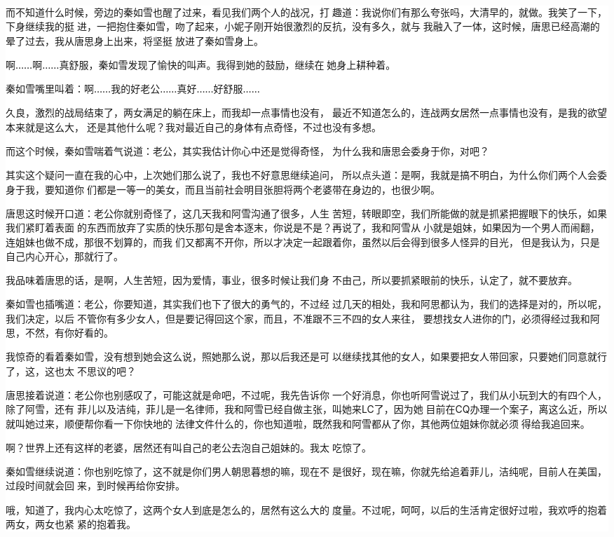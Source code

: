 而不知道什么时候，旁边的秦如雪也醒了过来，看见我们两个人的战况，打
趣道：我说你们有那么夸张吗，大清早的，就做。我笑了一下，下身继续我的挺
进，一把抱住秦如雪，吻了起来，小妮子刚开始很激烈的反抗，没有多久，就与
我融入了一体，这时候，唐思已经高潮的晕了过去，我从唐思身上出来，将坚挺
放进了秦如雪身上。

啊……啊……真舒服，秦如雪发现了愉快的叫声。我得到她的鼓励，继续在
她身上耕种着。

秦如雪嘴里叫着：啊……我的好老公……真好……好舒服……

久良，激烈的战局结束了，两女满足的躺在床上，而我却一点事情也没有，
最近不知道怎么的，连战两女居然一点事情也没有，是我的欲望本来就是这么大，
还是其他什么呢？我对最近自己的身体有点奇怪，不过也没有多想。

而这个时候，秦如雪喘着气说道：老公，其实我估计你心中还是觉得奇怪，
为什么我和唐思会委身于你，对吧？

其实这个疑问一直在我的心中，上次她们那么说了，我也不好意思继续追问，
所以点头道：是啊，我就是搞不明白，为什么你们两个人会委身于我，要知道你
们都是一等一的美女，而且当前社会明目张胆将两个老婆带在身边的，也很少啊。

唐思这时候开口道：老公你就别奇怪了，这几天我和阿雪沟通了很多，人生
苦短，转眼即空，我们所能做的就是抓紧把握眼下的快乐，如果我们紧盯着表面
的东西而放弃了实质的快乐那句是舍本逐末，你说是不是？再说了，我和阿雪从
小就是姐妹，如果因为一个男人而闹翻，连姐妹也做不成，那很不划算的，而我
们又都离不开你，所以才决定一起跟着你，虽然以后会得到很多人怪异的目光，
但是我认为，只是自己内心开心，那就行了。

我品味着唐思的话，是啊，人生苦短，因为爱情，事业，很多时候让我们身
不由己，所以要抓紧眼前的快乐，认定了，就不要放弃。

秦如雪也插嘴道：老公，你要知道，其实我们也下了很大的勇气的，不过经
过几天的相处，我和阿思都认为，我们的选择是对的，所以呢，我们决定，以后
不管你有多少女人，但是要记得回这个家，而且，不准跟不三不四的女人来往，
要想找女人进你的门，必须得经过我和阿思，不然，有你好看的。

我惊奇的看着秦如雪，没有想到她会这么说，照她那么说，那以后我还是可
以继续找其他的女人，如果要把女人带回家，只要她们同意就行了，这，这也太
不思议的吧？

唐思接着说道：老公你也别感叹了，可能这就是命吧，不过呢，我先告诉你
一个好消息，你也听阿雪说过了，我们从小玩到大的有四个人，除了阿雪，还有
菲儿以及洁纯，菲儿是一名律师，我和阿雪已经自做主张，叫她来LC了，因为她
目前在CQ办理一个案子，离这么近，所以就叫她过来，顺便帮你看一下你快地的
法律文件什么的，你也知道啦，既然我和阿雪都从了你，其他两位姐妹你就必须
得给我追回来。

啊？世界上还有这样的老婆，居然还有叫自己的老公去泡自己姐妹的。我太
吃惊了。

秦如雪继续说道：你也别吃惊了，这不就是你们男人朝思暮想的嘛，现在不
是很好，现在嘛，你就先给追着菲儿，洁纯呢，目前人在美国，过段时间就会回
来，到时候再给你安排。

哦，知道了，我内心太吃惊了，这两个女人到底是怎么的，居然有这么大的
度量。不过呢，呵呵，以后的生活肯定很好过啦，我欢呼的抱着两女，两女也紧
紧的抱着我。
